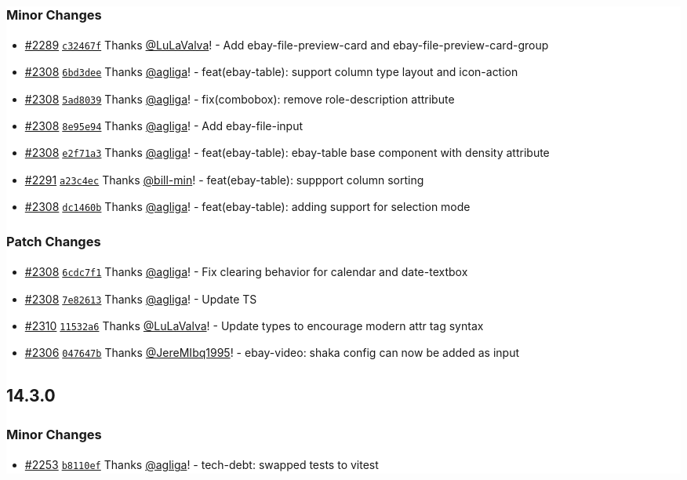 ### Minor Changes

- [#2289](https://github.com/eBay/ebayui-core/pull/2289) [`c32467f`](https://github.com/eBay/ebayui-core/commit/c32467fd9e1262582beaa5c54ce3bb247f551b70) Thanks [@LuLaValva](https://github.com/LuLaValva)! - Add ebay-file-preview-card and ebay-file-preview-card-group

- [#2308](https://github.com/eBay/ebayui-core/pull/2308) [`6bd3dee`](https://github.com/eBay/ebayui-core/commit/6bd3deeb9f260860a2b682aae26f4784561ee230) Thanks [@agliga](https://github.com/agliga)! - feat(ebay-table): support column type layout and icon-action

- [#2308](https://github.com/eBay/ebayui-core/pull/2308) [`5ad8039`](https://github.com/eBay/ebayui-core/commit/5ad8039ce493de56a739d38433b5474faa7ce327) Thanks [@agliga](https://github.com/agliga)! - fix(combobox): remove role-description attribute

- [#2308](https://github.com/eBay/ebayui-core/pull/2308) [`8e95e94`](https://github.com/eBay/ebayui-core/commit/8e95e94f6bb508e50baf05365b40850d27f889d1) Thanks [@agliga](https://github.com/agliga)! - Add ebay-file-input

- [#2308](https://github.com/eBay/ebayui-core/pull/2308) [`e2f71a3`](https://github.com/eBay/ebayui-core/commit/e2f71a34beeb687f0ddf1b45b9f77a463a7c6f31) Thanks [@agliga](https://github.com/agliga)! - feat(ebay-table): ebay-table base component with density attribute

- [#2291](https://github.com/eBay/ebayui-core/pull/2291) [`a23c4ec`](https://github.com/eBay/ebayui-core/commit/a23c4ecb58d0887f3be2b7996e6efbda5dbccfa7) Thanks [@bill-min](https://github.com/bill-min)! - feat(ebay-table): suppport column sorting

- [#2308](https://github.com/eBay/ebayui-core/pull/2308) [`dc1460b`](https://github.com/eBay/ebayui-core/commit/dc1460b151d6894f97c21803789f641fc4d1979b) Thanks [@agliga](https://github.com/agliga)! - feat(ebay-table): adding support for selection mode

### Patch Changes

- [#2308](https://github.com/eBay/ebayui-core/pull/2308) [`6cdc7f1`](https://github.com/eBay/ebayui-core/commit/6cdc7f11211a126a70243d69cf597087462fef67) Thanks [@agliga](https://github.com/agliga)! - Fix clearing behavior for calendar and date-textbox

- [#2308](https://github.com/eBay/ebayui-core/pull/2308) [`7e82613`](https://github.com/eBay/ebayui-core/commit/7e8261332d8b39ddafc62bd7a837339a94bd49bf) Thanks [@agliga](https://github.com/agliga)! - Update TS

- [#2310](https://github.com/eBay/ebayui-core/pull/2310) [`11532a6`](https://github.com/eBay/ebayui-core/commit/11532a681defc8585e900566def3b452e8893c19) Thanks [@LuLaValva](https://github.com/LuLaValva)! - Update types to encourage modern attr tag syntax

- [#2306](https://github.com/eBay/ebayui-core/pull/2306) [`047647b`](https://github.com/eBay/ebayui-core/commit/047647bf1c410daf5516912519e7db368f2bc61a) Thanks [@JereMIbq1995](https://github.com/JereMIbq1995)! - ebay-video: shaka config can now be added as input

## 14.3.0

### Minor Changes

- [#2253](https://github.com/eBay/ebayui-core/pull/2253) [`b8110ef`](https://github.com/eBay/ebayui-core/commit/b8110ef70840ed1f8625e88fce2f0b230b32ae46) Thanks [@agliga](https://github.com/agliga)! - tech-debt: swapped tests to vitest
